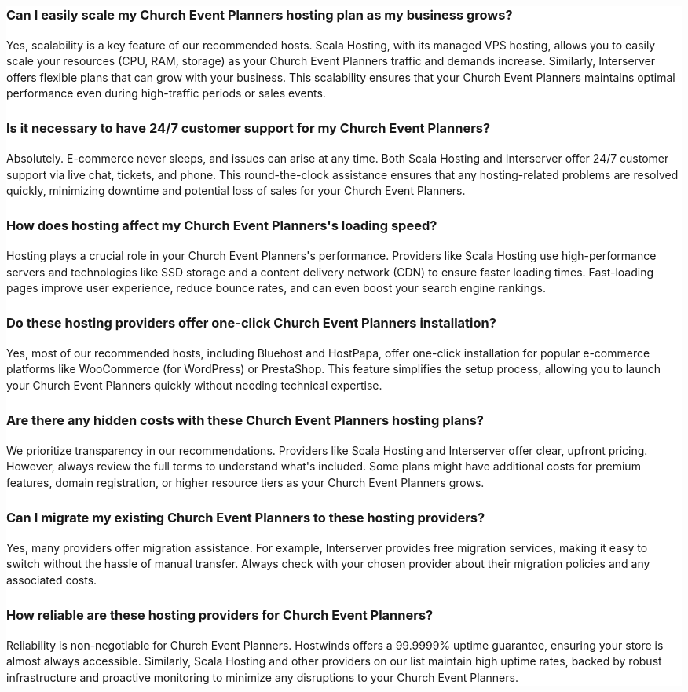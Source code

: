 ### Can I easily scale my Church Event Planners hosting plan as my business grows? 
Yes, scalability is a key feature of our recommended hosts. Scala Hosting, with its managed VPS hosting, allows you to easily scale your resources (CPU, RAM, storage) as your Church Event Planners traffic and demands increase. Similarly, Interserver offers flexible plans that can grow with your business. This scalability ensures that your Church Event Planners maintains optimal performance even during high-traffic periods or sales events.

### Is it necessary to have 24/7 customer support for my Church Event Planners? 
Absolutely. E-commerce never sleeps, and issues can arise at any time. Both Scala Hosting and Interserver offer 24/7 customer support via live chat, tickets, and phone. This round-the-clock assistance ensures that any hosting-related problems are resolved quickly, minimizing downtime and potential loss of sales for your Church Event Planners.

### How does hosting affect my Church Event Planners's loading speed? 
Hosting plays a crucial role in your Church Event Planners's performance. Providers like Scala Hosting use high-performance servers and technologies like SSD storage and a content delivery network (CDN) to ensure faster loading times. Fast-loading pages improve user experience, reduce bounce rates, and can even boost your search engine rankings.

### Do these hosting providers offer one-click Church Event Planners installation? 
Yes, most of our recommended hosts, including Bluehost and HostPapa, offer one-click installation for popular e-commerce platforms like WooCommerce (for WordPress) or PrestaShop. This feature simplifies the setup process, allowing you to launch your Church Event Planners quickly without needing technical expertise.

### Are there any hidden costs with these Church Event Planners hosting plans? 
We prioritize transparency in our recommendations. Providers like Scala Hosting and Interserver offer clear, upfront pricing. However, always review the full terms to understand what's included. Some plans might have additional costs for premium features, domain registration, or higher resource tiers as your Church Event Planners grows.

### Can I migrate my existing Church Event Planners to these hosting providers? 
Yes, many providers offer migration assistance. For example, Interserver provides free migration services, making it easy to switch without the hassle of manual transfer. Always check with your chosen provider about their migration policies and any associated costs.

### How reliable are these hosting providers for Church Event Planners? 
Reliability is non-negotiable for Church Event Planners. Hostwinds offers a 99.9999% uptime guarantee, ensuring your store is almost always accessible. Similarly, Scala Hosting and other providers on our list maintain high uptime rates, backed by robust infrastructure and proactive monitoring to minimize any disruptions to your Church Event Planners.
